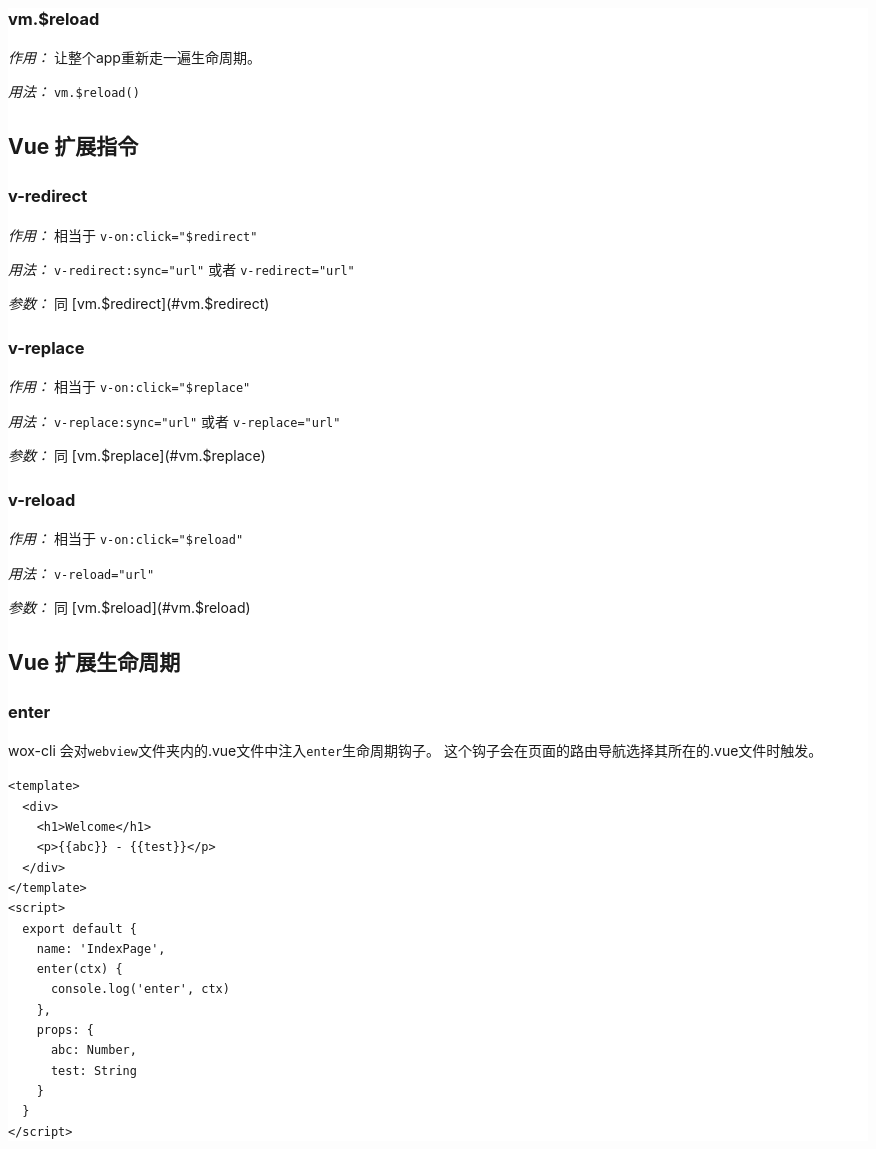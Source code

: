 ### vm.$reload
*作用：*
让整个app重新走一遍生命周期。

*用法：*
`vm.$reload()`


## Vue 扩展指令
### v-redirect
*作用：*
相当于 `v-on:click="$redirect"`

*用法：*
`v-redirect:sync="url"` 或者 `v-redirect="url"`

*参数：*
同 [vm.$redirect](#vm.$redirect)

### v-replace
*作用：*
相当于 `v-on:click="$replace"`

*用法：*
`v-replace:sync="url"` 或者 `v-replace="url"`

*参数：*
同 [vm.$replace](#vm.$replace)

### v-reload
*作用：*
相当于 `v-on:click="$reload"`

*用法：*
`v-reload="url"`

*参数：*
同 [vm.$reload](#vm.$reload)

## Vue 扩展生命周期
### enter
wox-cli 会对`webview`文件夹内的.vue文件中注入`enter`生命周期钩子。
这个钩子会在页面的路由导航选择其所在的.vue文件时触发。

```vue {10,11,12}
<template>
  <div>
    <h1>Welcome</h1>
    <p>{{abc}} - {{test}}</p>
  </div>
</template>
<script>
  export default {
    name: 'IndexPage',
    enter(ctx) {
      console.log('enter', ctx)
    },
    props: {
      abc: Number,
      test: String
    }
  }
</script>
```
